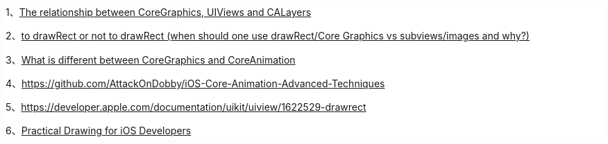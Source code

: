 1、[The relationship between CoreGraphics, UIViews and CALayers](https://stackoverflow.com/questions/17715530/the-relationship-between-coregraphics-uiviews-and-calayers)

2、[to drawRect or not to drawRect (when should one use drawRect/Core Graphics vs subviews/images and why?)](https://stackoverflow.com/questions/14659563/to-drawrect-or-not-to-drawrect-when-should-one-use-drawrect-core-graphics-vs-su)

3、[What is different between CoreGraphics and CoreAnimation](https://stackoverflow.com/questions/4392918/what-is-different-between-coregraphics-and-coreanimation)

4、https://github.com/AttackOnDobby/iOS-Core-Animation-Advanced-Techniques

5、https://developer.apple.com/documentation/uikit/uiview/1622529-drawrect

6、[Practical Drawing for iOS Developers](https://developer.apple.com/videos/wwdc/2011/?id=129)

